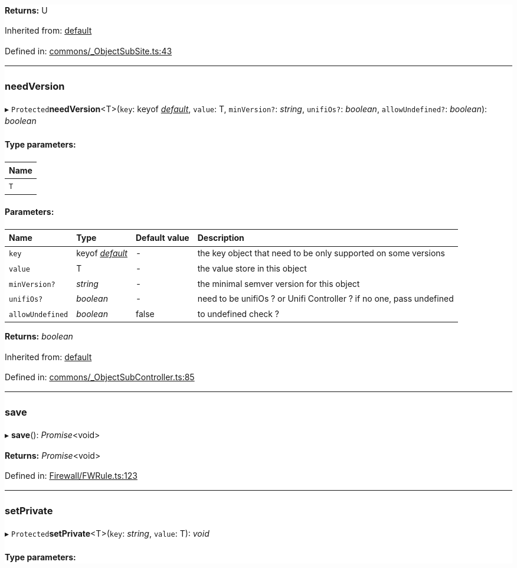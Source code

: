 **Returns:** U

Inherited from: [default](commons__objectsubsite.default.md)

Defined in: [commons/_ObjectSubSite.ts:43](https://github.com/thib3113/unifi-client/blob/8d1ef7c/src/commons/_ObjectSubSite.ts#L43)

___

### needVersion

▸ `Protected`**needVersion**<T\>(`key`: keyof [*default*](firewall_fwrule.default.md), `value`: T, `minVersion?`: *string*, `unifiOs?`: *boolean*, `allowUndefined?`: *boolean*): *boolean*

#### Type parameters:

Name |
:------ |
`T` |

#### Parameters:

Name | Type | Default value | Description |
:------ | :------ | :------ | :------ |
`key` | keyof [*default*](firewall_fwrule.default.md) | - | the key object that need to be only supported on some versions   |
`value` | T | - | the value store in this object   |
`minVersion?` | *string* | - | the minimal semver version for this object   |
`unifiOs?` | *boolean* | - | need to be unifiOs ? or Unifi Controller ? if no one, pass undefined   |
`allowUndefined` | *boolean* | false | to undefined check ?    |

**Returns:** *boolean*

Inherited from: [default](commons__objectsubsite.default.md)

Defined in: [commons/_ObjectSubController.ts:85](https://github.com/thib3113/unifi-client/blob/8d1ef7c/src/commons/_ObjectSubController.ts#L85)

___

### save

▸ **save**(): *Promise*<void\>

**Returns:** *Promise*<void\>

Defined in: [Firewall/FWRule.ts:123](https://github.com/thib3113/unifi-client/blob/8d1ef7c/src/Firewall/FWRule.ts#L123)

___

### setPrivate

▸ `Protected`**setPrivate**<T\>(`key`: *string*, `value`: T): *void*

#### Type parameters:
